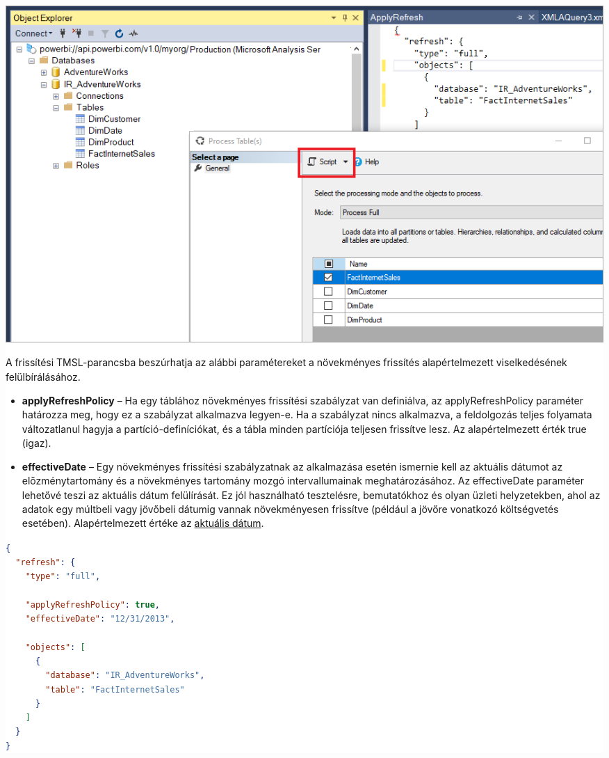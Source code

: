 ![A Szkript gomb a Tábla feldolgozása párbeszédpanelen](media/service-premium-incremental-refresh/ssms-process-table.png)

A frissítési TMSL-parancsba beszúrhatja az alábbi paramétereket a növekményes frissítés alapértelmezett viselkedésének felülbírálásához.

- **applyRefreshPolicy** – Ha egy táblához növekményes frissítési szabályzat van definiálva, az applyRefreshPolicy paraméter határozza meg, hogy ez a szabályzat alkalmazva legyen-e. Ha a szabályzat nincs alkalmazva, a feldolgozás teljes folyamata változatlanul hagyja a partíció-definíciókat, és a tábla minden partíciója teljesen frissítve lesz. Az alapértelmezett érték true (igaz).

- **effectiveDate** – Egy növekményes frissítési szabályzatnak az alkalmazása esetén ismernie kell az aktuális dátumot az előzménytartomány és a növekményes tartomány mozgó intervallumainak meghatározásához. Az effectiveDate paraméter lehetővé teszi az aktuális dátum felülírását. Ez jól használható tesztelésre, bemutatókhoz és olyan üzleti helyzetekben, ahol az adatok egy múltbeli vagy jövőbeli dátumig vannak növekményesen frissítve (például a jövőre vonatkozó költségvetés esetében). Alapértelmezett értéke az [aktuális dátum](#current-date).

```json
{ 
  "refresh": {
    "type": "full",

    "applyRefreshPolicy": true,
    "effectiveDate": "12/31/2013",

    "objects": [
      {
        "database": "IR_AdventureWorks", 
        "table": "FactInternetSales" 
      }
    ]
  }
}
```
